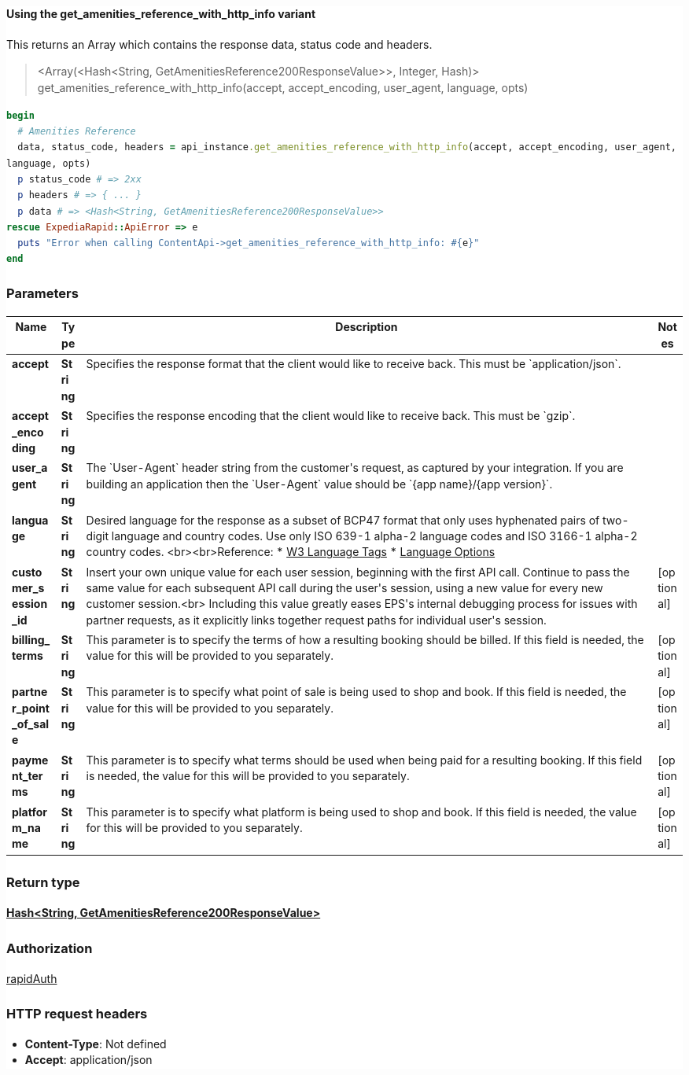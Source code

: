 #### Using the get_amenities_reference_with_http_info variant

This returns an Array which contains the response data, status code and headers.

> <Array(<Hash<String, GetAmenitiesReference200ResponseValue>>, Integer, Hash)> get_amenities_reference_with_http_info(accept, accept_encoding, user_agent, language, opts)

```ruby
begin
  # Amenities Reference
  data, status_code, headers = api_instance.get_amenities_reference_with_http_info(accept, accept_encoding, user_agent, language, opts)
  p status_code # => 2xx
  p headers # => { ... }
  p data # => <Hash<String, GetAmenitiesReference200ResponseValue>>
rescue ExpediaRapid::ApiError => e
  puts "Error when calling ContentApi->get_amenities_reference_with_http_info: #{e}"
end
```

### Parameters

| Name | Type | Description | Notes |
| ---- | ---- | ----------- | ----- |
| **accept** | **String** | Specifies the response format that the client would like to receive back. This must be &#x60;application/json&#x60;.  |  |
| **accept_encoding** | **String** | Specifies the response encoding that the client would like to receive back. This must be &#x60;gzip&#x60;.  |  |
| **user_agent** | **String** | The &#x60;User-Agent&#x60; header string from the customer&#39;s request, as captured by your integration. If you are building an application then the &#x60;User-Agent&#x60; value should be &#x60;{app name}/{app version}&#x60;.  |  |
| **language** | **String** | Desired language for the response as a subset of BCP47 format that only uses hyphenated pairs of two-digit language and country codes. Use only ISO 639-1 alpha-2 language codes and ISO 3166-1 alpha-2 country codes. &lt;br&gt;&lt;br&gt;Reference: * [W3 Language Tags](https://www.w3.org/International/articles/language-tags/) * [Language Options](https://developers.expediagroup.com/docs/rapid/resources/reference/language-options)  |  |
| **customer_session_id** | **String** | Insert your own unique value for each user session, beginning with the first API call. Continue to pass the same value for each subsequent API call during the user&#39;s session, using a new value for every new customer session.&lt;br&gt; Including this value greatly eases EPS&#39;s internal debugging process for issues with partner requests, as it explicitly links together request paths for individual user&#39;s session.  | [optional] |
| **billing_terms** | **String** | This parameter is to specify the terms of how a resulting booking should be billed. If this field is needed, the value for this will be provided to you separately.  | [optional] |
| **partner_point_of_sale** | **String** | This parameter is to specify what point of sale is being used to shop and book. If this field is needed, the value for this will be provided to you separately.  | [optional] |
| **payment_terms** | **String** | This parameter is to specify what terms should be used when being paid for a resulting booking. If this field is needed, the value for this will be provided to you separately.  | [optional] |
| **platform_name** | **String** | This parameter is to specify what platform is being used to shop and book. If this field is needed, the value for this will be provided to you separately.  | [optional] |

### Return type

[**Hash&lt;String, GetAmenitiesReference200ResponseValue&gt;**](GetAmenitiesReference200ResponseValue.md)

### Authorization

[rapidAuth](../README.md#rapidAuth)

### HTTP request headers

- **Content-Type**: Not defined
- **Accept**: application/json
